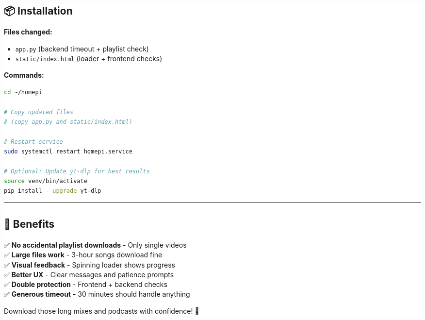 
## 📦 Installation

**Files changed:**
- `app.py` (backend timeout + playlist check)
- `static/index.html` (loader + frontend checks)

**Commands:**
```bash
cd ~/homepi

# Copy updated files
# (copy app.py and static/index.html)

# Restart service
sudo systemctl restart homepi.service

# Optional: Update yt-dlp for best results
source venv/bin/activate
pip install --upgrade yt-dlp
```

---

## 🎉 Benefits

✅ **No accidental playlist downloads** - Only single videos  
✅ **Large files work** - 3-hour songs download fine  
✅ **Visual feedback** - Spinning loader shows progress  
✅ **Better UX** - Clear messages and patience prompts  
✅ **Double protection** - Frontend + backend checks  
✅ **Generous timeout** - 30 minutes should handle anything  

Download those long mixes and podcasts with confidence! 🎵

